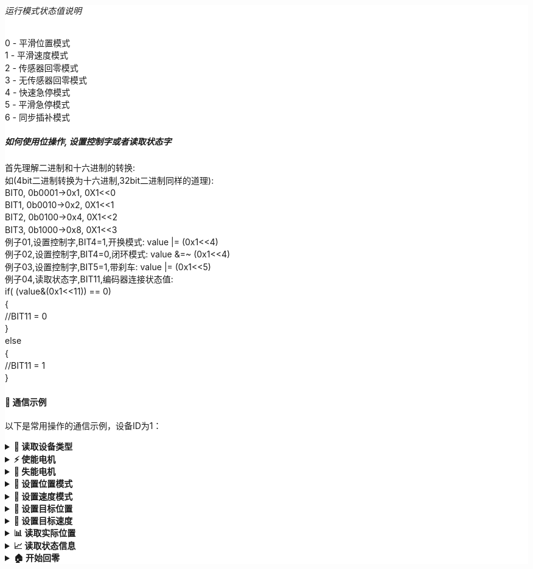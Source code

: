 </div>  
  

###### 运行模式状态值说明

0 - 平滑位置模式  
1 - 平滑速度模式  
2 - 传感器回零模式  
3 - 无传感器回零模式  
4 - 快速急停模式  
5 - 平滑急停模式  
6 - 同步插补模式  
  

##### 如何使用位操作, 设置控制字或者读取状态字

首先理解二进制和十六进制的转换:  
如(4bit二进制转换为十六进制,32bit二进制同样的道理):  
BIT0, 0b0001->0x1, 0X1<<0  
BIT1, 0b0010->0x2, 0X1<<1  
BIT2, 0b0100->0x4, 0X1<<2  
BIT3, 0b1000->0x8, 0X1<<3  
例子01,设置控制字,BIT4=1,开换模式: value |= (0x1<<4)  
例子02,设置控制字,BIT4=0,闭环模式: value &=~ (0x1<<4)  
例子03,设置控制字,BIT5=1,带刹车: value |= (0x1<<5)  
例子04,读取状态字,BIT11,编码器连接状态值:  
if( (value&(0x1<<11)) == 0)  
{  
//BIT11 = 0  
}  
else  
{  
//BIT11 = 1  
}  

#### 💬 通信示例

以下是常用操作的通信示例，设备ID为1：

<details><summary><strong>📖 读取设备类型</strong></summary></details>

<details><summary><strong>⚡ 使能电机</strong></summary></details>

<details><summary><strong>🔌 失能电机</strong></summary></details>

<details><summary><strong>🎯 设置位置模式</strong></summary></details>

<details><summary><strong>🏃 设置速度模式</strong></summary></details>

<details><summary><strong>📍 设置目标位置</strong></summary></details>

<details><summary><strong>🚀 设置目标速度</strong></summary></details>

<details><summary><strong>📊 读取实际位置</strong></summary></details>

<details><summary><strong>📈 读取状态信息</strong></summary></details>

<details><summary><strong>🏠 开始回零</strong></summary></details>
